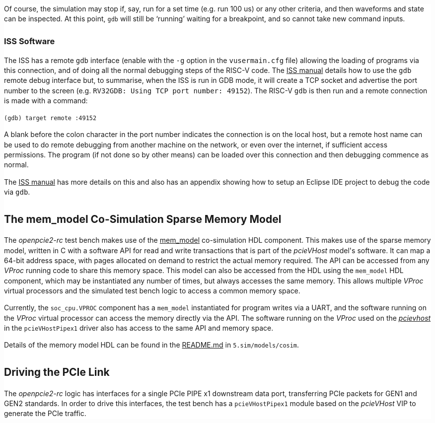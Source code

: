 Of course, the simulation may stop if, say, run for a set time (e.g. run 100 us) or any other criteria, and then waveforms and state can be inspected. At this point, `gdb` will still be ‘running’ waiting for a breakpoint, and so cannot take new command inputs.

### ISS Software
The ISS has a remote <tt>gdb</tt> interface (enable with the <tt>-g</tt> option in the <tt>vusermain.cfg</tt> file) allowing the loading of programs via this connection, and of doing all the normal debugging steps of the RISC-V code. The [ISS manual](https://github.com/wyvernSemi/riscV/blob/main/iss/doc/iss_manual.pdf) details how to use the <tt>gdb</tt> remote debug interface but, to summarise, when the ISS is run in GDB mode, it will create a TCP socket and advertise the port number to the screen (e.g. <tt>RV32GDB: Using TCP port number: 49152</tt>). The RISC-V <tt>gdb</tt> is then run and a remote connection is made with a command:

 ```
 (gdb) target remote :49152
 ```

A blank before the colon character in the port number indicates the connection is on the local host, but a remote host name can be used to do remote debugging from another machine on the network, or even over the internet, if sufficient access permissions. The program (if not done so by other means) can be loaded over this connection and then debugging commence as normal.

The [ISS manual](https://github.com/wyvernSemi/riscV/blob/main/iss/doc/iss_manual.pdf) has more details on this and also has an appendix showing how to setup an Eclipse IDE project to debug the code via <tt>gdb</tt>.

## The mem_model Co-Simulation Sparse Memory Model

The _openpcie2-rc_ test bench makes use of the [mem_model](https://github.com/wyvernSemi/mem_model) co-simulation HDL component. This makes use of the sparse memory model, written in C with a software API for read and write transactions that is part of the _pcieVHost_ model's software. It can map a 64-bit address space, with pages allocated on demand to restrict the actual memory required. The API can be accessed from any _VProc_ running code to share this memory space. This model can also be accessed from the HDL using the `mem_model` HDL component, which may be instantiated any number of times, but always accesses the same memory. This allows multiple _VProc_ virtual processors and the simulated test bench logic to access a common memory space.

Currently, the `soc_cpu.VPROC` component has a `mem_model` instantiated for program writes via a UART, and the software running on the _VProc_ virtual processor can access the memory directly via the API. The software running on the  _VProc_ used on the [_pcievhost_](#driving-the-pcie-link) in the `pcieVHostPipex1` driver also has access to the same API and memory space.

Details of the memory model HDL can be found in the [README.md](models/cosim/README.md) in `5.sim/models/cosim`.

## Driving the PCIe Link

The _openpcie2-rc_ logic has interfaces for a single PCIe PIPE x1 downstream data port, transferring PCIe packets for GEN1 and GEN2 standards. In order to drive this interfaces, the test bench has a `pcieVHostPipex1` module based on the _pcieVHost_ VIP to generate the PCIe traffic.

<p align=center>
